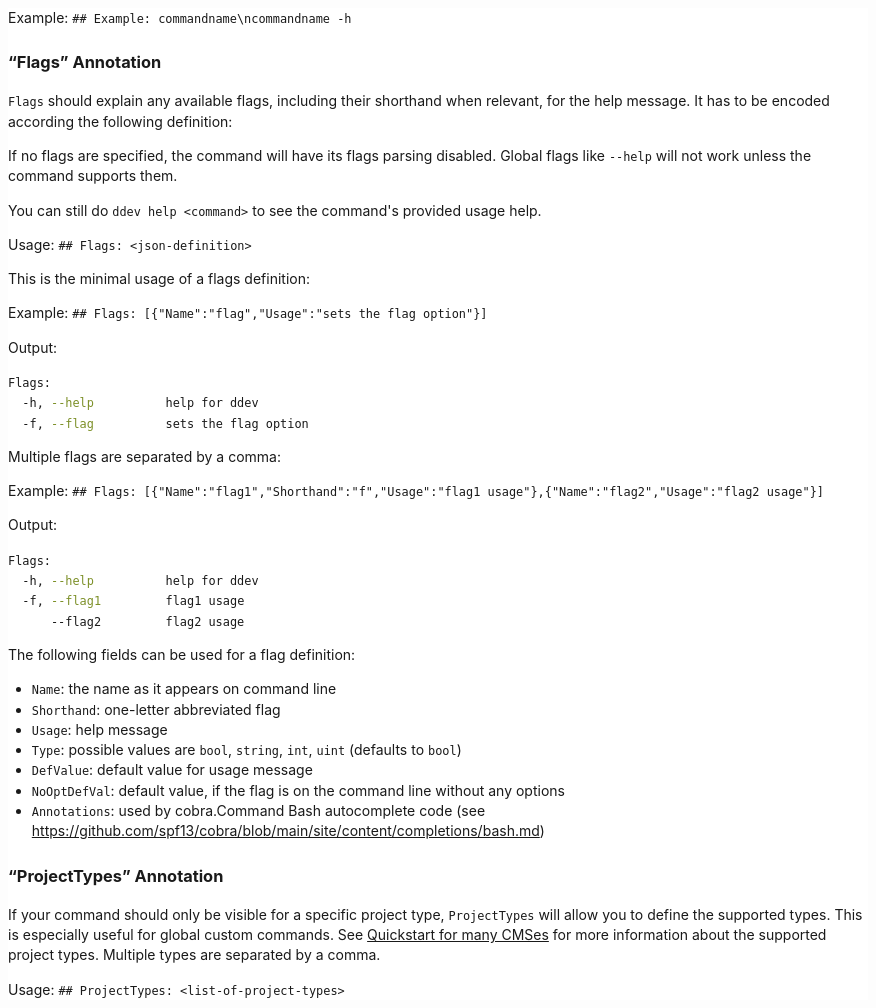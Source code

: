 Example: `## Example: commandname\ncommandname -h`

### “Flags” Annotation

`Flags` should explain any available flags, including their shorthand when relevant, for the help message. It has to be encoded according the following definition:

If no flags are specified, the command will have its flags parsing disabled. Global flags like `--help` will not work unless the command supports them.

You can still do `ddev help <command>` to see the command's provided usage help.

Usage: `## Flags: <json-definition>`

This is the minimal usage of a flags definition:

Example: `## Flags: [{"Name":"flag","Usage":"sets the flag option"}]`

Output:

```bash
Flags:
  -h, --help          help for ddev
  -f, --flag          sets the flag option
```

Multiple flags are separated by a comma:

Example: `## Flags: [{"Name":"flag1","Shorthand":"f","Usage":"flag1 usage"},{"Name":"flag2","Usage":"flag2 usage"}]`

Output:

```bash
Flags:
  -h, --help          help for ddev
  -f, --flag1         flag1 usage
      --flag2         flag2 usage
```

The following fields can be used for a flag definition:

* `Name`: the name as it appears on command line
* `Shorthand`: one-letter abbreviated flag
* `Usage`: help message
* `Type`: possible values are `bool`, `string`, `int`, `uint` (defaults to `bool`)
* `DefValue`: default value for usage message
* `NoOptDefVal`: default value, if the flag is on the command line without any options
* `Annotations`: used by cobra.Command Bash autocomplete code (see <https://github.com/spf13/cobra/blob/main/site/content/completions/bash.md>)

### “ProjectTypes” Annotation

If your command should only be visible for a specific project type, `ProjectTypes` will allow you to define the supported types. This is especially useful for global custom commands. See [Quickstart for many CMSes](../../users/quickstart.md) for more information about the supported project types. Multiple types are separated by a comma.

Usage: `## ProjectTypes: <list-of-project-types>`

